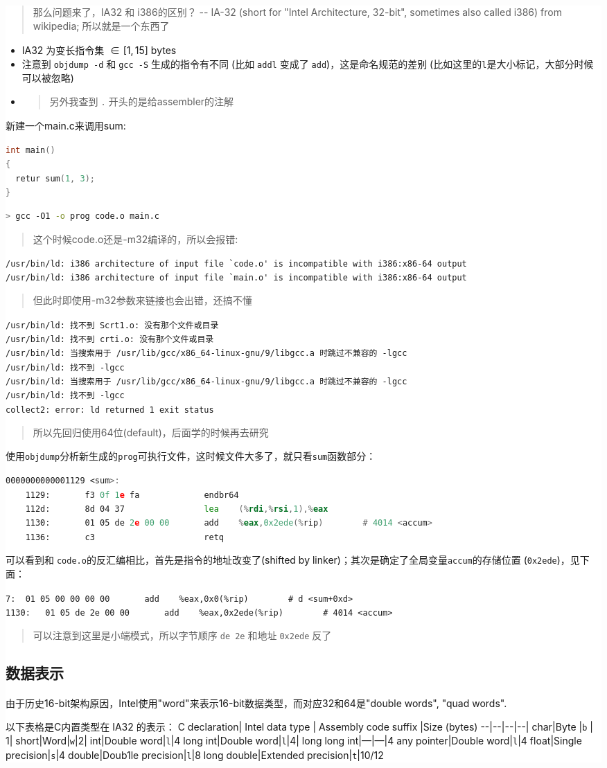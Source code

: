 > 那么问题来了，IA32 和 i386的区别？ -- IA-32 (short for "Intel Architecture, 32-bit", sometimes also called i386) from wikipedia; 所以就是一个东西了

- IA32 为变长指令集 $\in [1,15]$ bytes
- 注意到 `objdump -d` 和 `gcc -S` 生成的指令有不同 (比如 `addl` 变成了 `add`)，这是命名规范的差别 (比如这里的`l`是大小标记，大部分时候可以被忽略)
- > 另外我查到 `.` 开头的是给assembler的注解

新建一个main.c来调用sum:
```c
int main()
{
  retur sum(1, 3);
}
```
```sh
> gcc -O1 -o prog code.o main.c
```
> 这个时候code.o还是-m32编译的，所以会报错:
```
/usr/bin/ld: i386 architecture of input file `code.o' is incompatible with i386:x86-64 output
/usr/bin/ld: i386 architecture of input file `main.o' is incompatible with i386:x86-64 output
``` 
> 但此时即使用-m32参数来链接也会出错，还搞不懂
```
/usr/bin/ld: 找不到 Scrt1.o: 没有那个文件或目录
/usr/bin/ld: 找不到 crti.o: 没有那个文件或目录
/usr/bin/ld: 当搜索用于 /usr/lib/gcc/x86_64-linux-gnu/9/libgcc.a 时跳过不兼容的 -lgcc
/usr/bin/ld: 找不到 -lgcc
/usr/bin/ld: 当搜索用于 /usr/lib/gcc/x86_64-linux-gnu/9/libgcc.a 时跳过不兼容的 -lgcc
/usr/bin/ld: 找不到 -lgcc
collect2: error: ld returned 1 exit status
```
> 所以先回归使用64位(default)，后面学的时候再去研究

使用`objdump`分析新生成的`prog`可执行文件，这时候文件大多了，就只看`sum`函数部分：

```asm
0000000000001129 <sum>:
    1129:       f3 0f 1e fa             endbr64 
    112d:       8d 04 37                lea    (%rdi,%rsi,1),%eax
    1130:       01 05 de 2e 00 00       add    %eax,0x2ede(%rip)        # 4014 <accum>
    1136:       c3                      retq   
```
可以看到和 `code.o`的反汇编相比，首先是指令的地址改变了(shifted by linker)；其次是确定了全局变量`accum`的存储位置 (`0x2ede`)，见下面：
```
7:	01 05 00 00 00 00    	add    %eax,0x0(%rip)        # d <sum+0xd>
1130:   01 05 de 2e 00 00       add    %eax,0x2ede(%rip)        # 4014 <accum>
```
> 可以注意到这里是小端模式，所以字节顺序 `de 2e` 和地址 `0x2ede` 反了

## 数据表示

由于历史16-bit架构原因，Intel使用"word"来表示16-bit数据类型，而对应32和64是"double words", "quad words".

以下表格是C内置类型在 IA32 的表示：
C declaration| Intel data type | Assembly code suffix |Size (bytes)
--|--|--|--|
char|Byte |`b` | 1| 
short|Word|`w`|2|
int|Double word|`l`|4
long int|Double word|`l`|4|
long long int|—|—|4
any pointer|Double word|`l`|4
float|Single precision|`s`|4
double|Doub1le precision|`l`|8
long double|Extended precision|`t`|10/12
